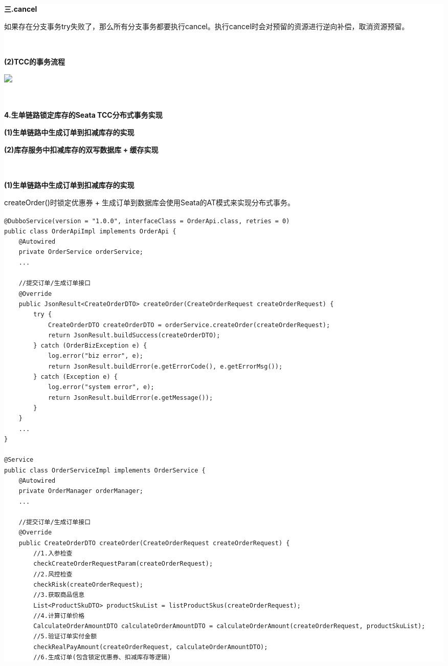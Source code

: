 **三.cancel**

如果存在分支事务try失败了，那么所有分支事务都要执行cancel。执行cancel时会对预留的资源进行逆向补偿，取消资源预留。

<br>

**(2)TCC的事务流程**

![](https://p0-xtjj-private.juejin.cn/tos-cn-i-73owjymdk6/ff3f6df3fb6247cca3f34ffa144aef56~tplv-73owjymdk6-jj-mark-v1:0:0:0:0:5o6Y6YeR5oqA5pyv56S-5Yy6IEAg5Lic6Ziz6ams55Sf5p625p6E:q75.awebp?policy=eyJ2bSI6MywidWlkIjoiMjA3NDEwNTkxNTY0OTAwMiJ9&rk3s=e9ecf3d6&x-orig-authkey=f32326d3454f2ac7e96d3d06cdbb035152127018&x-orig-expires=1755713204&x-orig-sign=z3L7yjG3WWzoMXGa%2BGTrhfIsWFM%3D)[]()

<br>

**4.生单链路锁定库存的Seata TCC分布式事务实现**

**(1)生单链路中生成订单到扣减库存的实现**

**(2)库存服务中扣减库存的双写数据库 + 缓存实现**

<br>

**(1)生单链路中生成订单到扣减库存的实现**

createOrder()时锁定优惠券 + 生成订单到数据库会使用Seata的AT模式来实现分布式事务。

```
@DubboService(version = "1.0.0", interfaceClass = OrderApi.class, retries = 0)
public class OrderApiImpl implements OrderApi {
    @Autowired
    private OrderService orderService;
    ...

    //提交订单/生成订单接口
    @Override
    public JsonResult<CreateOrderDTO> createOrder(CreateOrderRequest createOrderRequest) {
        try {
            CreateOrderDTO createOrderDTO = orderService.createOrder(createOrderRequest);
            return JsonResult.buildSuccess(createOrderDTO);
        } catch (OrderBizException e) {
            log.error("biz error", e);
            return JsonResult.buildError(e.getErrorCode(), e.getErrorMsg());
        } catch (Exception e) {
            log.error("system error", e);
            return JsonResult.buildError(e.getMessage());
        }
    }
    ...
}

@Service
public class OrderServiceImpl implements OrderService {
    @Autowired
    private OrderManager orderManager;
    ...
    
    //提交订单/生成订单接口
    @Override
    public CreateOrderDTO createOrder(CreateOrderRequest createOrderRequest) {
        //1.入参检查
        checkCreateOrderRequestParam(createOrderRequest);
        //2.风控检查
        checkRisk(createOrderRequest);
        //3.获取商品信息
        List<ProductSkuDTO> productSkuList = listProductSkus(createOrderRequest);
        //4.计算订单价格
        CalculateOrderAmountDTO calculateOrderAmountDTO = calculateOrderAmount(createOrderRequest, productSkuList);
        //5.验证订单实付金额
        checkRealPayAmount(createOrderRequest, calculateOrderAmountDTO);
        //6.生成订单(包含锁定优惠券、扣减库存等逻辑)
```